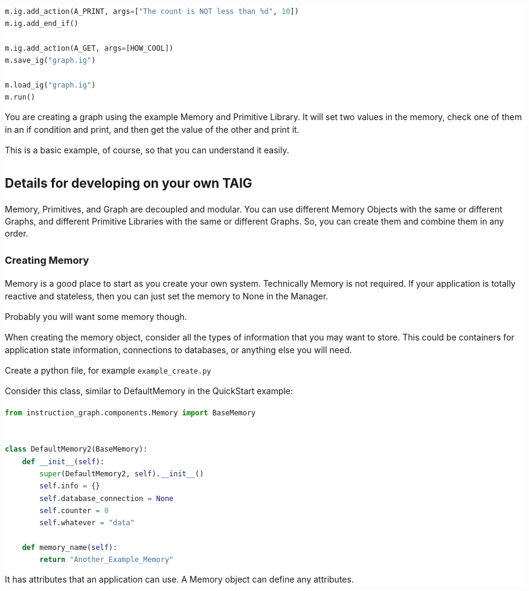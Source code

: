 ```python
m.ig.add_action(A_PRINT, args=["The count is NOT less than %d", 10])
m.ig.add_end_if()

m.ig.add_action(A_GET, args=[HOW_COOL])
m.save_ig("graph.ig")

m.load_ig("graph.ig")
m.run()
```

You are creating a graph using the example Memory and Primitive Library.  It will set two values in the memory, check one of them in an if condition and print, and then get the value of the other and print it.

This is a basic example, of course, so that you can understand it easily.

<a name="Details-TAIG"></a>
## Details for developing on your own TAIG

Memory, Primitives, and Graph are decoupled and modular.  You can use different Memory Objects with the same or different Graphs, and different Primitive Libraries with the same or different Graphs.   So, you can create them and combine them in any order.

<a name="Memory"></a>
### Creating Memory

Memory is a good place to start as you create your own system.  Technically Memory is not required.  If your application is totally reactive and stateless, then you can just set the memory to None in the Manager.

Probably you will want some memory though.

When creating the memory object, consider all the types of information that you may want to store.  This could be containers for application state information, connections to databases, or anything else you will need.

Create a python file, for example `example_create.py`

Consider this class, similar to DefaultMemory in the QuickStart example:
```python
from instruction_graph.components.Memory import BaseMemory


class DefaultMemory2(BaseMemory):
    def __init__(self):
        super(DefaultMemory2, self).__init__()
        self.info = {}
        self.database_connection = None
        self.counter = 0
        self.whatever = "data"

    def memory_name(self):
        return "Another_Example_Memory"
 ```
It has attributes that an application can use. A Memory object can define any attributes.
